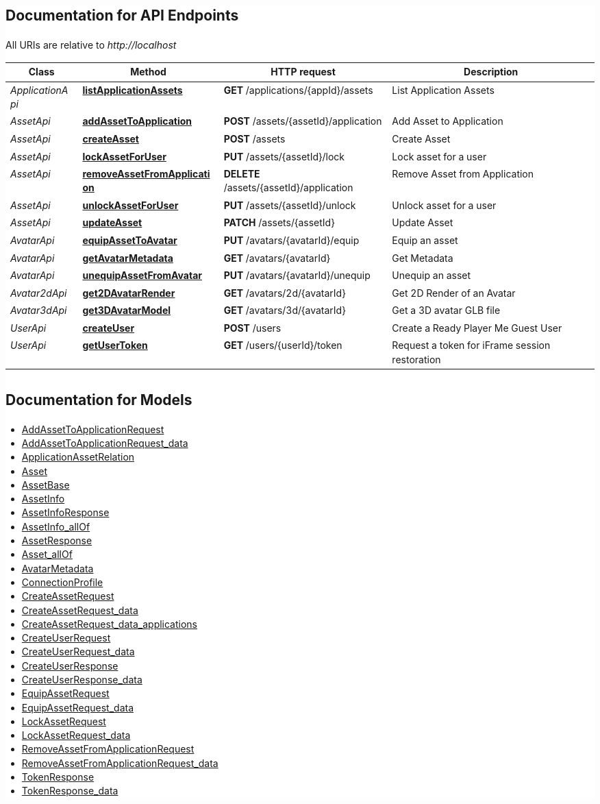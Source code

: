 <a name="documentation-for-api-endpoints"></a>
## Documentation for API Endpoints

All URIs are relative to *http://localhost*

Class | Method | HTTP request | Description
------------ | ------------- | ------------- | -------------
*ApplicationApi* | [**listApplicationAssets**](#listapplicationassets) | **GET** /applications/{appId}/assets | List Application Assets
*AssetApi* | [**addAssetToApplication**](#addassettoapplication) | **POST** /assets/{assetId}/application | Add Asset to Application
*AssetApi* | [**createAsset**](#createasset) | **POST** /assets | Create Asset
*AssetApi* | [**lockAssetForUser**](#lockassetforuser) | **PUT** /assets/{assetId}/lock | Lock asset for a user
*AssetApi* | [**removeAssetFromApplication**](#removeassetfromapplication) | **DELETE** /assets/{assetId}/application | Remove Asset from Application
*AssetApi* | [**unlockAssetForUser**](#unlockassetforuser) | **PUT** /assets/{assetId}/unlock | Unlock asset for a user
*AssetApi* | [**updateAsset**](#updateasset) | **PATCH** /assets/{assetId} | Update Asset
*AvatarApi* | [**equipAssetToAvatar**](#equipassettoavatar) | **PUT** /avatars/{avatarId}/equip | Equip an asset
*AvatarApi* | [**getAvatarMetadata**](#getavatarmetadata) | **GET** /avatars/{avatarId} | Get Metadata
*AvatarApi* | [**unequipAssetFromAvatar**](#unequipassetfromavatar) | **PUT** /avatars/{avatarId}/unequip | Unequip an asset
*Avatar2dApi* | [**get2DAvatarRender**](#get2davatarrender) | **GET** /avatars/2d/{avatarId} | Get 2D Render of an Avatar
*Avatar3dApi* | [**get3DAvatarModel**](#get3davatarmodel) | **GET** /avatars/3d/{avatarId} | Get a 3D avatar GLB file
*UserApi* | [**createUser**](#createuser) | **POST** /users | Create a Ready Player Me Guest User
*UserApi* | [**getUserToken**](#getusertoken) | **GET** /users/{userId}/token | Request a token for iFrame session restoration


<a name="documentation-for-models"></a>
## Documentation for Models

 - [AddAssetToApplicationRequest](#modelsaddassettoapplicationrequestmd)
 - [AddAssetToApplicationRequest_data](#modelsaddassettoapplicationrequest_datamd)
 - [ApplicationAssetRelation](#modelsapplicationassetrelationmd)
 - [Asset](#modelsassetmd)
 - [AssetBase](#modelsassetbasemd)
 - [AssetInfo](#modelsassetinfomd)
 - [AssetInfoResponse](#modelsassetinforesponsemd)
 - [AssetInfo_allOf](#modelsassetinfo_allofmd)
 - [AssetResponse](#modelsassetresponsemd)
 - [Asset_allOf](#modelsasset_allofmd)
 - [AvatarMetadata](#modelsavatarmetadatamd)
 - [ConnectionProfile](#modelsconnectionprofilemd)
 - [CreateAssetRequest](#modelscreateassetrequestmd)
 - [CreateAssetRequest_data](#modelscreateassetrequest_datamd)
 - [CreateAssetRequest_data_applications](#modelscreateassetrequest_data_applicationsmd)
 - [CreateUserRequest](#modelscreateuserrequestmd)
 - [CreateUserRequest_data](#modelscreateuserrequest_datamd)
 - [CreateUserResponse](#modelscreateuserresponsemd)
 - [CreateUserResponse_data](#modelscreateuserresponse_datamd)
 - [EquipAssetRequest](#modelsequipassetrequestmd)
 - [EquipAssetRequest_data](#modelsequipassetrequest_datamd)
 - [LockAssetRequest](#modelslockassetrequestmd)
 - [LockAssetRequest_data](#modelslockassetrequest_datamd)
 - [RemoveAssetFromApplicationRequest](#modelsremoveassetfromapplicationrequestmd)
 - [RemoveAssetFromApplicationRequest_data](#modelsremoveassetfromapplicationrequest_datamd)
 - [TokenResponse](#modelstokenresponsemd)
 - [TokenResponse_data](#modelstokenresponse_datamd)